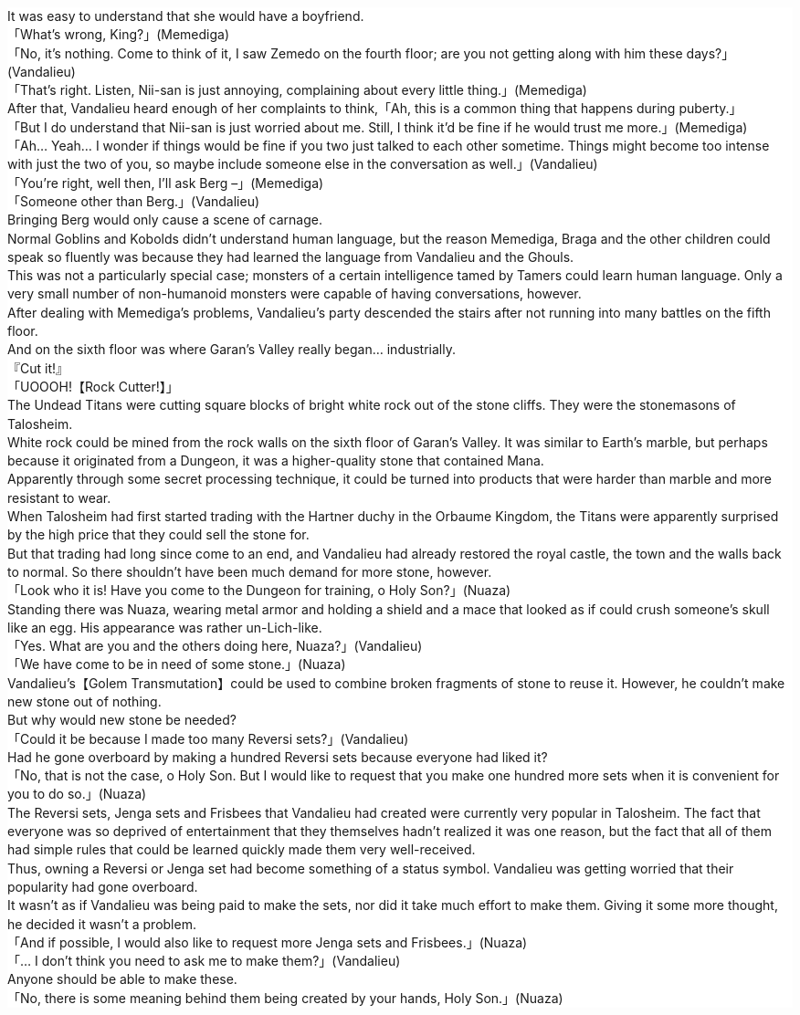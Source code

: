 It was easy to understand that she would have a boyfriend.<br/>
「What’s wrong, King?」(Memediga)<br/>
「No, it’s nothing. Come to think of it, I saw Zemedo on the fourth floor; are you not getting along with him these days?」(Vandalieu)<br/>
「That’s right. Listen, Nii-san is just annoying, complaining about every little thing.」(Memediga)<br/>
After that, Vandalieu heard enough of her complaints to think,「Ah, this is a common thing that happens during puberty.」<br/>
「But I do understand that Nii-san is just worried about me. Still, I think it’d be fine if he would trust me more.」(Memediga)<br/>
「Ah… Yeah… I wonder if things would be fine if you two just talked to each other sometime. Things might become too intense with just the two of you, so maybe include someone else in the conversation as well.」(Vandalieu)<br/>
「You’re right, well then, I’ll ask Berg –」(Memediga)<br/>
「Someone other than Berg.」(Vandalieu)<br/>
Bringing Berg would only cause a scene of carnage.<br/>
Normal Goblins and Kobolds didn’t understand human language, but the reason Memediga, Braga and the other children could speak so fluently was because they had learned the language from Vandalieu and the Ghouls.<br/>
This was not a particularly special case; monsters of a certain intelligence tamed by Tamers could learn human language. Only a very small number of non-humanoid monsters were capable of having conversations, however.<br/>
After dealing with Memediga’s problems, Vandalieu’s party descended the stairs after not running into many battles on the fifth floor.<br/>
And on the sixth floor was where Garan’s Valley really began… industrially.<br/>
『Cut it!』<br/>
「UOOOH!【Rock Cutter!】」<br/>
The Undead Titans were cutting square blocks of bright white rock out of the stone cliffs. They were the stonemasons of Talosheim.<br/>
White rock could be mined from the rock walls on the sixth floor of Garan’s Valley. It was similar to Earth’s marble, but perhaps because it originated from a Dungeon, it was a higher-quality stone that contained Mana.<br/>
Apparently through some secret processing technique, it could be turned into products that were harder than marble and more resistant to wear.<br/>
When Talosheim had first started trading with the Hartner duchy in the Orbaume Kingdom, the Titans were apparently surprised by the high price that they could sell the stone for.<br/>
But that trading had long since come to an end, and Vandalieu had already restored the royal castle, the town and the walls back to normal. So there shouldn’t have been much demand for more stone, however.<br/>
「Look who it is! Have you come to the Dungeon for training, o Holy Son?」(Nuaza)<br/>
Standing there was Nuaza, wearing metal armor and holding a shield and a mace that looked as if could crush someone’s skull like an egg. His appearance was rather un-Lich-like.<br/>
「Yes. What are you and the others doing here, Nuaza?」(Vandalieu)<br/>
「We have come to be in need of some stone.」(Nuaza)<br/>
Vandalieu’s【Golem Transmutation】could be used to combine broken fragments of stone to reuse it. However, he couldn’t make new stone out of nothing.<br/>
But why would new stone be needed?<br/>
「Could it be because I made too many Reversi sets?」(Vandalieu)<br/>
Had he gone overboard by making a hundred Reversi sets because everyone had liked it?<br/>
「No, that is not the case, o Holy Son. But I would like to request that you make one hundred more sets when it is convenient for you to do so.」(Nuaza)<br/>
The Reversi sets, Jenga sets and Frisbees that Vandalieu had created were currently very popular in Talosheim. The fact that everyone was so deprived of entertainment that they themselves hadn’t realized it was one reason, but the fact that all of them had simple rules that could be learned quickly made them very well-received.<br/>
Thus, owning a Reversi or Jenga set had become something of a status symbol. Vandalieu was getting worried that their popularity had gone overboard.<br/>
It wasn’t as if Vandalieu was being paid to make the sets, nor did it take much effort to make them. Giving it some more thought, he decided it wasn’t a problem.<br/>
「And if possible, I would also like to request more Jenga sets and Frisbees.」(Nuaza)<br/>
「… I don’t think you need to ask me to make them?」(Vandalieu)<br/>
Anyone should be able to make these.<br/>
「No, there is some meaning behind them being created by your hands, Holy Son.」(Nuaza)<br/>